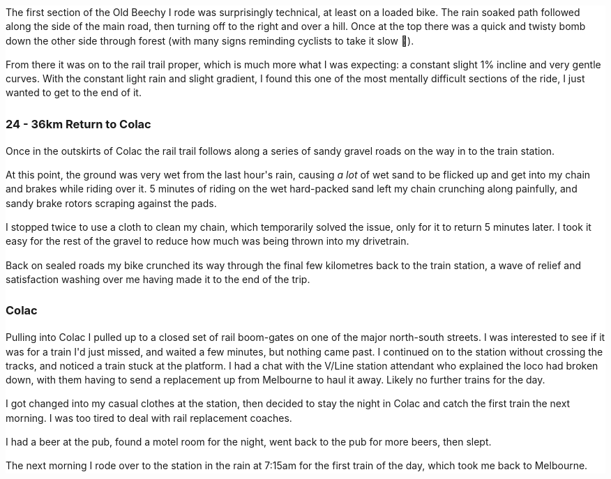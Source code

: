 The first section of the Old Beechy I rode was surprisingly technical, at least on a loaded bike. The rain soaked path followed along the side of the main road, then turning off to the right and over a hill. Once at the top there was a quick and twisty bomb down the other side through forest (with many signs reminding cyclists to take it slow 🙈).

From there it was on to the rail trail proper, which is much more what I was expecting: a constant slight 1% incline and very gentle curves. With the constant light rain and slight gradient, I found this one of the most mentally difficult sections of the ride, I just wanted to get to the end of it.

### 24 - 36km Return to Colac

Once in the outskirts of Colac the rail trail follows along a series of sandy gravel roads on the way in to the train station.

At this point, the ground was very wet from the last hour's rain, causing _a lot_ of wet sand to be flicked up and get into my chain and brakes while riding over it. 5 minutes of riding on the wet hard-packed sand left my chain crunching along painfully, and sandy brake rotors scraping against the pads.

I stopped twice to use a cloth to clean my chain, which temporarily solved the issue, only for it to return 5 minutes later. I took it easy for the rest of the gravel to reduce how much was being thrown into my drivetrain.

Back on sealed roads my bike crunched its way through the final few kilometres back to the train station, a wave of relief and satisfaction washing over me having made it to the end of the trip.

### Colac

Pulling into Colac I pulled up to a closed set of rail boom-gates on one of the major north-south streets. I was interested to see if it was for a train I'd just missed, and waited a few minutes, but nothing came past. I continued on to the station without crossing the tracks, and noticed a train stuck at the platform. I had a chat with the V/Line station attendant who explained the loco had broken down, with them having to send a replacement up from Melbourne to haul it away. Likely no further trains for the day.

I got changed into my casual clothes at the station, then decided to stay the night in Colac and catch the first train the next morning. I was too tired to deal with rail replacement coaches.

I had a beer at the pub, found a motel room for the night, went back to the pub for more beers, then slept.

The next morning I rode over to the station in the rain at 7:15am for the first train of the day, which took me back to Melbourne.